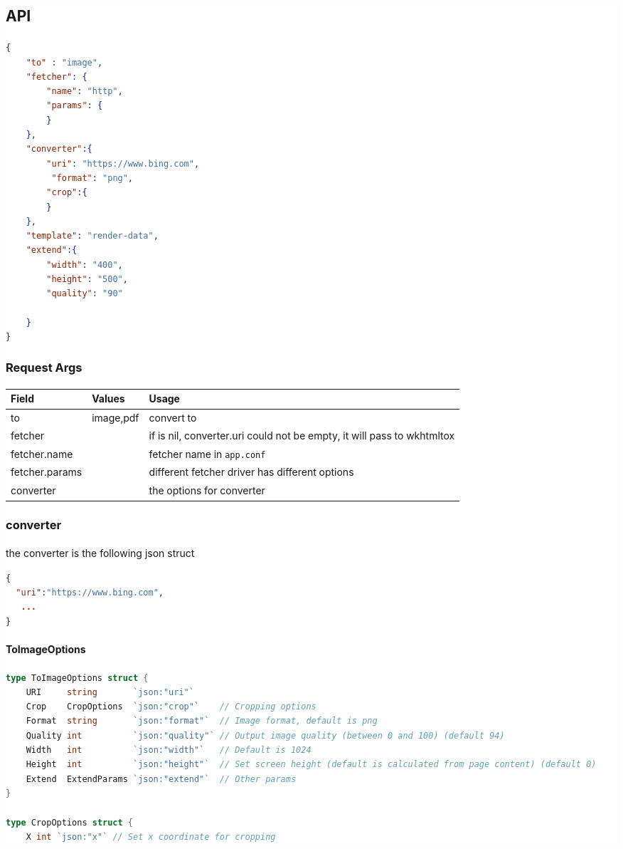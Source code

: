 
## API

```json
{
	"to" : "image",
	"fetcher": {
		"name": "http",
		"params": {
		}
	},
	"converter":{
		"uri": "https://www.bing.com",
         "format": "png",
        "crop":{
        }
	},
	"template": "render-data",
    "extend":{
        "width": "400",
        "height": "500",
        "quality": "90"
        
    }
}
```


### Request Args

Field|Values|Usage
:--|:--|:--
to|image,pdf|convert to
fetcher ||if is nil, converter.uri could not be empty, it will pass to wkhtmltox
fetcher.name||fetcher name in `app.conf`
fetcher.params ||different fetcher driver has different options
converter||the options for converter


### converter

the converter is the following json struct


```json
{
  "uri":"https://www.bing.com",
   ...
}
```

#### ToImageOptions

```go
type ToImageOptions struct {
	URI     string       `json:"uri"`
	Crop    CropOptions  `json:"crop"`    // Cropping options
	Format  string       `json:"format"`  // Image format, default is png
	Quality int          `json:"quality"` // Output image quality (between 0 and 100) (default 94)
	Width   int          `json:"width"`   // Default is 1024
	Height  int          `json:"height"`  // Set screen height (default is calculated from page content) (default 0)
	Extend  ExtendParams `json:"extend"`  // Other params
}

type CropOptions struct {
	X int `json:"x"` // Set x coordinate for cropping
```